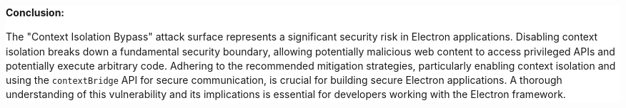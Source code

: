 **Conclusion:**

The "Context Isolation Bypass" attack surface represents a significant security risk in Electron applications. Disabling context isolation breaks down a fundamental security boundary, allowing potentially malicious web content to access privileged APIs and potentially execute arbitrary code. Adhering to the recommended mitigation strategies, particularly enabling context isolation and using the `contextBridge` API for secure communication, is crucial for building secure Electron applications. A thorough understanding of this vulnerability and its implications is essential for developers working with the Electron framework.